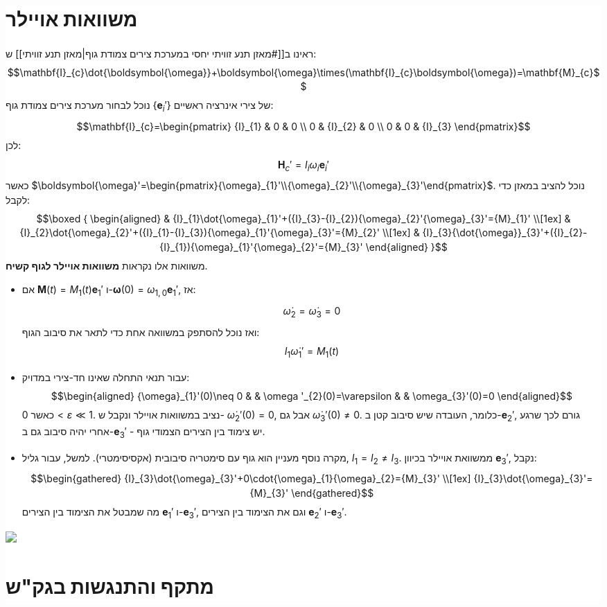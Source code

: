 # משוואות אויילר
ראינו ב[[#מאזן תנע זוויתי יחסי במערכת צירים צמודת גוף|מאזן תנע זוויתי]] ש:
$$\mathbf{I}_{c}\dot{\boldsymbol{\omega}}+\boldsymbol{\omega}\times(\mathbf{I}_{c}\boldsymbol{\omega})=\mathbf{M}_{c}$$
נוכל לבחור מערכת צירים צמודת גוף $\{ \mathbf{e}_{i}' \}$ של צירי אינרציה ראשיים:
$$\mathbf{I}_{c}=\begin{pmatrix}
{I}_{1} & 0 & 0 \\
0 & {I}_{2} & 0 \\
0 & 0 & {I}_{3}
\end{pmatrix}$$
לכן:
$$\mathbf{H}_{c}'=I_{i}\omega_{i}\mathbf{e}_{i}'$$
כאשר $\boldsymbol{\omega}'=\begin{pmatrix}{\omega}_{1}'\\{\omega}_{2}'\\{\omega}_{3}'\end{pmatrix}$. נוכל להציב במאזן כדי לקבל:
$$\boxed {
\begin{aligned}
 & {I}_{1}\dot{\omega}_{1}'+({I}_{3}-{I}_{2}){\omega}_{2}'{\omega}_{3}'={M}_{1}' \\[1ex]
 & {I}_{2}\dot{\omega}_{2}'+({I}_{1}-{I}_{3}){\omega}_{1}'{\omega}_{3}'={M}_{2}' \\[1ex]
 & {I}_{3}{\dot{\omega}}_{3}'+({I}_{2}-{I}_{1}){\omega}_{1}'{\omega}_{2}'={M}_{3}'
\end{aligned}
 }$$
משוואות אלו נקראות **משוואות אויילר לגוף קשיח**.

- אם $\mathbf{M}(t)={M}_{1}(t)\mathbf{e}_{1}'$ ו-$\boldsymbol{\omega}(0)=\omega_{1,0}\mathbf{e}_{1}'$, אז:
	$$\dot{\omega}_{2}=\dot{\omega}_{3}=0$$
	ואז נוכל להסתפק במשוואה אחת כדי לתאר את סיבוב הגוף:
	$${I}_{1}\dot{\omega}_{1}'={M}_{1}(t)$$
- עבור תנאי התחלה שאינו חד-צירי במדויק:
	$$\begin{aligned}
{\omega}_{1}'(0)\neq 0 &  & \omega '_{2}(0)=\varepsilon &  & \omega_{3}'(0)=0
\end{aligned}$$
	כאשר $0<\varepsilon\ll 1$.
	נציב במשוואות אויילר ונקבל ש- $\dot{\omega}_{2}'(0)=0$, אבל גם $\dot{\omega}_{3}'(0)\neq 0$. כלומר, העובדה שיש סיבוב קטן ב-$\mathbf{e}_{2}'$, גורם לכך שרגע אחרי יהיה סיבוב גם ב-$\mathbf{e}_{3}'$ - יש צימוד בין הצירים הצמודי גוף.

- מקרה נוסף מעניין הוא גוף עם סימטריה סיבובית (אקסיסימטרי). למשל, עבור גליל, ${I}_{1}={I}_{2}\neq {I}_{3}$. ממשוואת אויילר בכיוון $\mathbf{e}_{3}'$, נקבל:
	$$\begin{gathered}
{I}_{3}\dot{\omega}_{3}'+0\cdot{\omega}_{1}{\omega}_{2}={M}_{3}' \\[1ex]
{I}_{3}\dot{\omega}_{3}'={M}_{3}'
\end{gathered}$$
	מה שמבטל את הצימוד בין הצירים $\mathbf{e}_{1}'$ ו-$\mathbf{e}_{3}'$, וגם את הצימוד בין הצירים $\mathbf{e}_{2}'$ ו-$\mathbf{e}_{3}'$.

![](https://www.youtube.com/watch?v=1VPfZ_XzisU)

# מתקף והתנגשות בגק"ש

